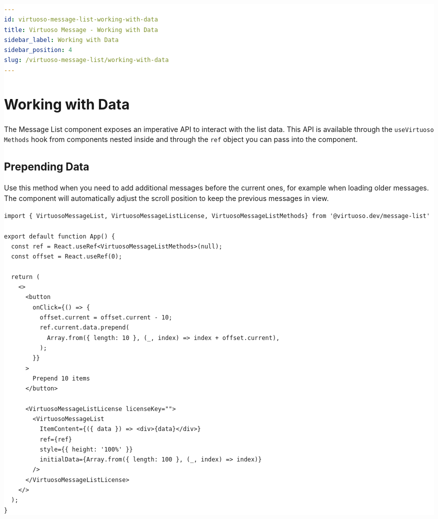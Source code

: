 ```yaml
---
id: virtuoso-message-list-working-with-data
title: Virtuoso Message - Working with Data
sidebar_label: Working with Data
sidebar_position: 4
slug: /virtuoso-message-list/working-with-data
---
```


# Working with Data

The Message List component exposes an imperative API to interact with the list data. This API is available through the `useVirtuosoMethods` hook from components nested inside and through the `ref` object you can pass into the component.

## Prepending Data

Use this method when you need to add additional messages before the current ones, for example when loading older messages. The component will automatically adjust the scroll position to keep the previous messages in view.

```tsx live
import { VirtuosoMessageList, VirtuosoMessageListLicense, VirtuosoMessageListMethods} from '@virtuoso.dev/message-list'

export default function App() {
  const ref = React.useRef<VirtuosoMessageListMethods>(null);
  const offset = React.useRef(0);

  return (
    <>
      <button
        onClick={() => {
          offset.current = offset.current - 10;
          ref.current.data.prepend(
            Array.from({ length: 10 }, (_, index) => index + offset.current),
          );
        }}
      >
        Prepend 10 items
      </button>

      <VirtuosoMessageListLicense licenseKey="">
        <VirtuosoMessageList
          ItemContent={({ data }) => <div>{data}</div>}
          ref={ref}
          style={{ height: '100%' }}
          initialData={Array.from({ length: 100 }, (_, index) => index)}
        />
      </VirtuosoMessageListLicense>
    </>
  );
}
```
